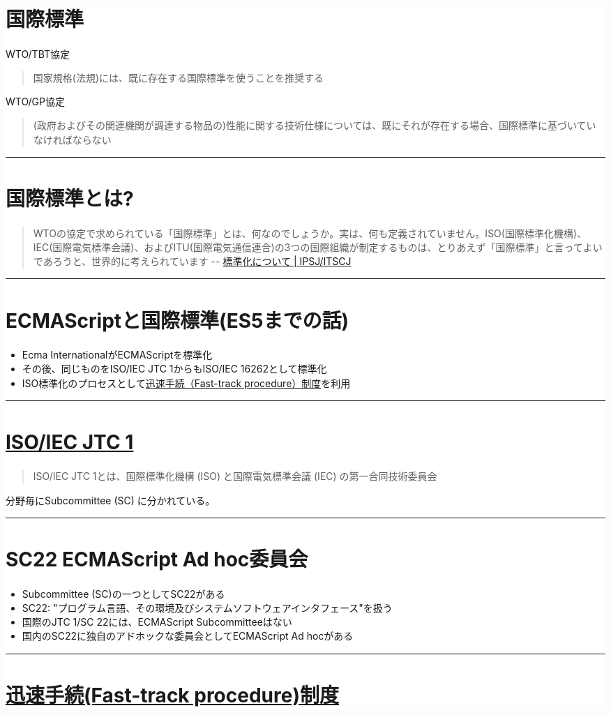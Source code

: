 # 国際標準

WTO/TBT協定

> 国家規格(法規)には、既に存在する国際標準を使うことを推奨する

WTO/GP協定

> (政府およびその関連機関が調達する物品の)性能に関する技術仕様については、既にそれが存在する場合、国際標準に基づいていなければならない

----

# 国際標準とは?


> WTOの協定で求められている「国際標準」とは、何なのでしょうか。実は、何も定義されていません。ISO(国際標準化機構)、IEC(国際電気標準会議)、およびITU(国際電気通信連合)の3つの国際組織が制定するものは、とりあえず「国際標準」と言ってよいであろうと、世界的に考えられています
> -- [標準化について | IPSJ/ITSCJ](https://www.itscj.ipsj.or.jp/hyojunka/hyojunka_01.html "標準化について | IPSJ/ITSCJ")

----

# ECMAScriptと国際標準(ES5までの話)

- Ecma InternationalがECMAScriptを標準化
- その後、同じものをISO/IEC JTC 1からもISO/IEC 16262として標準化
- ISO標準化のプロセスとして[迅速手続（Fast-track procedure）制度](https://www.jisc.go.jp/international/iso-prcs.html "迅速手続（Fast-track procedure）制度")を利用

-----

# [ISO/IEC JTC 1](https://ja.wikipedia.org/wiki/ISO/IEC_JTC_1 "ISO/IEC JTC 1")

> ISO/IEC JTC 1とは、国際標準化機構 (ISO) と国際電気標準会議 (IEC) の第一合同技術委員会

分野毎にSubcommittee (SC) に分かれている。

----

# SC22 ECMAScript Ad hoc委員会

- Subcommittee (SC)の一つとしてSC22がある
- SC22: "プログラム言語、その環境及びシステムソフトウェアインタフェース"を扱う
- 国際のJTC 1/SC 22には、ECMAScript Subcommitteeはない
- 国内のSC22に独自のアドホックな委員会としてECMAScript Ad hocがある

----

# [迅速手続(Fast-track procedure)制度](https://www.jisc.go.jp/international/iso-prcs.html "迅速手続（Fast-track procedure）制度")
